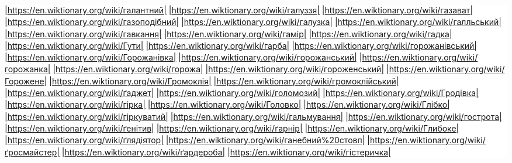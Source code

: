 |https://en.wiktionary.org/wiki/галантний|
|https://en.wiktionary.org/wiki/галуззя|
|https://en.wiktionary.org/wiki/газават|
|https://en.wiktionary.org/wiki/газоподібний|
|https://en.wiktionary.org/wiki/галузка|
|https://en.wiktionary.org/wiki/галльський|
|https://en.wiktionary.org/wiki/гавкання|
|https://en.wiktionary.org/wiki/гамір|
|https://en.wiktionary.org/wiki/гадка|
|https://en.wiktionary.org/wiki/Гути|
|https://en.wiktionary.org/wiki/гарба|
|https://en.wiktionary.org/wiki/горожанівський|
|https://en.wiktionary.org/wiki/Горожанівка|
|https://en.wiktionary.org/wiki/горожанський|
|https://en.wiktionary.org/wiki/горожанка|
|https://en.wiktionary.org/wiki/горожа|
|https://en.wiktionary.org/wiki/гороженський|
|https://en.wiktionary.org/wiki/Горожене|
|https://en.wiktionary.org/wiki/Громоклія|
|https://en.wiktionary.org/wiki/громоклійський|
|https://en.wiktionary.org/wiki/ґаджет|
|https://en.wiktionary.org/wiki/голомозий|
|https://en.wiktionary.org/wiki/Гродівка|
|https://en.wiktionary.org/wiki/гірка|
|https://en.wiktionary.org/wiki/Головко|
|https://en.wiktionary.org/wiki/Глібко|
|https://en.wiktionary.org/wiki/гіркуватий|
|https://en.wiktionary.org/wiki/гальмування|
|https://en.wiktionary.org/wiki/гострота|
|https://en.wiktionary.org/wiki/ґенітив|
|https://en.wiktionary.org/wiki/ґарнір|
|https://en.wiktionary.org/wiki/Глибоке|
|https://en.wiktionary.org/wiki/ґлядіятор|
|https://en.wiktionary.org/wiki/ганебний%20стовп|
|https://en.wiktionary.org/wiki/ґросмайстер|
|https://en.wiktionary.org/wiki/ґардероба|
|https://en.wiktionary.org/wiki/гістеричка|